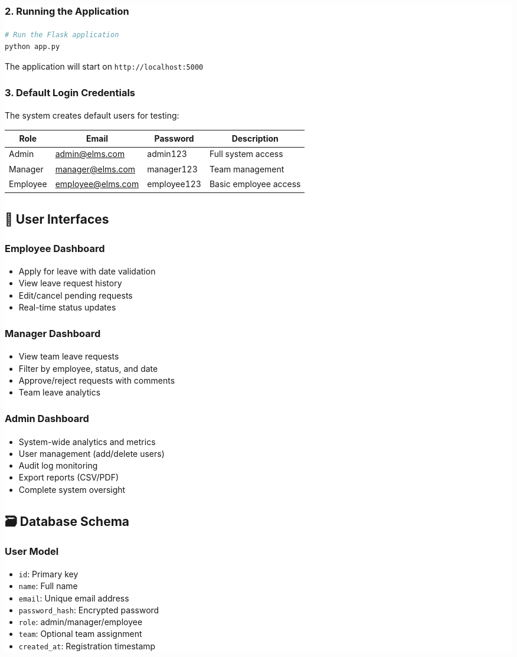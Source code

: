 ### 2. Running the Application

```bash
# Run the Flask application
python app.py
```

The application will start on `http://localhost:5000`

### 3. Default Login Credentials

The system creates default users for testing:

| Role | Email | Password | Description |
|------|-------|----------|-------------|
| Admin | admin@elms.com | admin123 | Full system access |
| Manager | manager@elms.com | manager123 | Team management |
| Employee | employee@elms.com | employee123 | Basic employee access |

## 📱 User Interfaces

### Employee Dashboard
- Apply for leave with date validation
- View leave request history
- Edit/cancel pending requests
- Real-time status updates

### Manager Dashboard  
- View team leave requests
- Filter by employee, status, and date
- Approve/reject requests with comments
- Team leave analytics

### Admin Dashboard
- System-wide analytics and metrics
- User management (add/delete users)
- Audit log monitoring
- Export reports (CSV/PDF)
- Complete system oversight

## 🗃️ Database Schema

### User Model
- `id`: Primary key
- `name`: Full name
- `email`: Unique email address
- `password_hash`: Encrypted password
- `role`: admin/manager/employee
- `team`: Optional team assignment
- `created_at`: Registration timestamp
